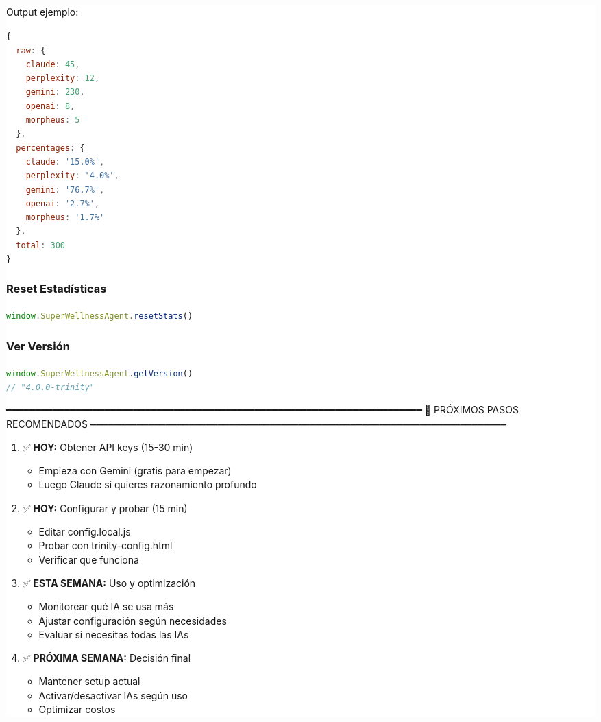 Output ejemplo:
```javascript
{
  raw: {
    claude: 45,
    perplexity: 12,
    gemini: 230,
    openai: 8,
    morpheus: 5
  },
  percentages: {
    claude: '15.0%',
    perplexity: '4.0%',
    gemini: '76.7%',
    openai: '2.7%',
    morpheus: '1.7%'
  },
  total: 300
}
```

### Reset Estadísticas

```javascript
window.SuperWellnessAgent.resetStats()
```

### Ver Versión

```javascript
window.SuperWellnessAgent.getVersion()
// "4.0.0-trinity"
```

━━━━━━━━━━━━━━━━━━━━━━━━━━━━━━━━━━━━━━━━━━━━━━━━━━━━━━━━━━━━━━━━━━━━━━━━
🎯 PRÓXIMOS PASOS RECOMENDADOS
━━━━━━━━━━━━━━━━━━━━━━━━━━━━━━━━━━━━━━━━━━━━━━━━━━━━━━━━━━━━━━━━━━━━━━━━

1. ✅ **HOY:** Obtener API keys (15-30 min)
   - Empieza con Gemini (gratis para empezar)
   - Luego Claude si quieres razonamiento profundo

2. ✅ **HOY:** Configurar y probar (15 min)
   - Editar config.local.js
   - Probar con trinity-config.html
   - Verificar que funciona

3. ✅ **ESTA SEMANA:** Uso y optimización
   - Monitorear qué IA se usa más
   - Ajustar configuración según necesidades
   - Evaluar si necesitas todas las IAs

4. ✅ **PRÓXIMA SEMANA:** Decisión final
   - Mantener setup actual
   - Activar/desactivar IAs según uso
   - Optimizar costos
